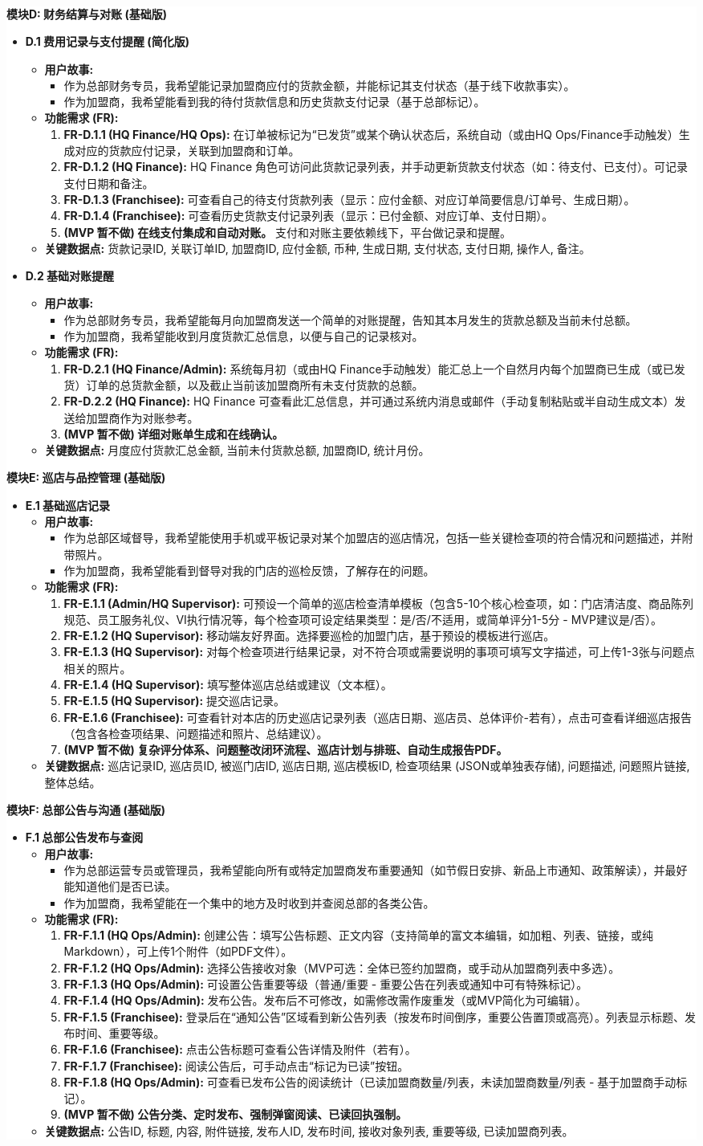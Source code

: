 **模块D: 财务结算与对账 (基础版)**

*   **D.1 费用记录与支付提醒 (简化版)**
    *   **用户故事:**
        *   作为总部财务专员，我希望能记录加盟商应付的货款金额，并能标记其支付状态（基于线下收款事实）。
        *   作为加盟商，我希望能看到我的待付货款信息和历史货款支付记录（基于总部标记）。
    *   **功能需求 (FR):**
        1.  **FR-D.1.1 (HQ Finance/HQ Ops):** 在订单被标记为“已发货”或某个确认状态后，系统自动（或由HQ Ops/Finance手动触发）生成对应的货款应付记录，关联到加盟商和订单。
        2.  **FR-D.1.2 (HQ Finance):** HQ Finance 角色可访问此货款记录列表，并手动更新货款支付状态（如：待支付、已支付）。可记录支付日期和备注。
        3.  **FR-D.1.3 (Franchisee):** 可查看自己的待支付货款列表（显示：应付金额、对应订单简要信息/订单号、生成日期）。
        4.  **FR-D.1.4 (Franchisee):** 可查看历史货款支付记录列表（显示：已付金额、对应订单、支付日期）。
        5.  **(MVP 暂不做) 在线支付集成和自动对账。** 支付和对账主要依赖线下，平台做记录和提醒。
    *   **关键数据点:** 货款记录ID, 关联订单ID, 加盟商ID, 应付金额, 币种, 生成日期, 支付状态, 支付日期, 操作人, 备注。

*   **D.2 基础对账提醒**
    *   **用户故事:**
        *   作为总部财务专员，我希望能每月向加盟商发送一个简单的对账提醒，告知其本月发生的货款总额及当前未付总额。
        *   作为加盟商，我希望能收到月度货款汇总信息，以便与自己的记录核对。
    *   **功能需求 (FR):**
        1.  **FR-D.2.1 (HQ Finance/Admin):** 系统每月初（或由HQ Finance手动触发）能汇总上一个自然月内每个加盟商已生成（或已发货）订单的总货款金额，以及截止当前该加盟商所有未支付货款的总额。
        2.  **FR-D.2.2 (HQ Finance):** HQ Finance 可查看此汇总信息，并可通过系统内消息或邮件（手动复制粘贴或半自动生成文本）发送给加盟商作为对账参考。
        3.  **(MVP 暂不做) 详细对账单生成和在线确认。**
    *   **关键数据点:** 月度应付货款汇总金额, 当前未付货款总额, 加盟商ID, 统计月份。

**模块E: 巡店与品控管理 (基础版)**

*   **E.1 基础巡店记录**
    *   **用户故事:**
        *   作为总部区域督导，我希望能使用手机或平板记录对某个加盟店的巡店情况，包括一些关键检查项的符合情况和问题描述，并附带照片。
        *   作为加盟商，我希望能看到督导对我的门店的巡检反馈，了解存在的问题。
    *   **功能需求 (FR):**
        1.  **FR-E.1.1 (Admin/HQ Supervisor):** 可预设一个简单的巡店检查清单模板（包含5-10个核心检查项，如：门店清洁度、商品陈列规范、员工服务礼仪、VI执行情况等，每个检查项可设定结果类型：是/否/不适用，或简单评分1-5分 - MVP建议是/否）。
        2.  **FR-E.1.2 (HQ Supervisor):** 移动端友好界面。选择要巡检的加盟门店，基于预设的模板进行巡店。
        3.  **FR-E.1.3 (HQ Supervisor):** 对每个检查项进行结果记录，对不符合项或需要说明的事项可填写文字描述，可上传1-3张与问题点相关的照片。
        4.  **FR-E.1.4 (HQ Supervisor):** 填写整体巡店总结或建议（文本框）。
        5.  **FR-E.1.5 (HQ Supervisor):** 提交巡店记录。
        6.  **FR-E.1.6 (Franchisee):** 可查看针对本店的历史巡店记录列表（巡店日期、巡店员、总体评价-若有），点击可查看详细巡店报告（包含各检查项结果、问题描述和照片、总结建议）。
        7.  **(MVP 暂不做) 复杂评分体系、问题整改闭环流程、巡店计划与排班、自动生成报告PDF。**
    *   **关键数据点:** 巡店记录ID, 巡店员ID, 被巡门店ID, 巡店日期, 巡店模板ID, 检查项结果 (JSON或单独表存储), 问题描述, 问题照片链接, 整体总结。

**模块F: 总部公告与沟通 (基础版)**

*   **F.1 总部公告发布与查阅**
    *   **用户故事:**
        *   作为总部运营专员或管理员，我希望能向所有或特定加盟商发布重要通知（如节假日安排、新品上市通知、政策解读），并最好能知道他们是否已读。
        *   作为加盟商，我希望能在一个集中的地方及时收到并查阅总部的各类公告。
    *   **功能需求 (FR):**
        1.  **FR-F.1.1 (HQ Ops/Admin):** 创建公告：填写公告标题、正文内容（支持简单的富文本编辑，如加粗、列表、链接，或纯Markdown），可上传1个附件（如PDF文件）。
        2.  **FR-F.1.2 (HQ Ops/Admin):** 选择公告接收对象（MVP可选：全体已签约加盟商，或手动从加盟商列表中多选）。
        3.  **FR-F.1.3 (HQ Ops/Admin):** 可设置公告重要等级（普通/重要 - 重要公告在列表或通知中可有特殊标记）。
        4.  **FR-F.1.4 (HQ Ops/Admin):** 发布公告。发布后不可修改，如需修改需作废重发（或MVP简化为可编辑）。
        5.  **FR-F.1.5 (Franchisee):** 登录后在“通知公告”区域看到新公告列表（按发布时间倒序，重要公告置顶或高亮）。列表显示标题、发布时间、重要等级。
        6.  **FR-F.1.6 (Franchisee):** 点击公告标题可查看公告详情及附件（若有）。
        7.  **FR-F.1.7 (Franchisee):** 阅读公告后，可手动点击“标记为已读”按钮。
        8.  **FR-F.1.8 (HQ Ops/Admin):** 可查看已发布公告的阅读统计（已读加盟商数量/列表，未读加盟商数量/列表 - 基于加盟商手动标记）。
        9.  **(MVP 暂不做) 公告分类、定时发布、强制弹窗阅读、已读回执强制。**
    *   **关键数据点:** 公告ID, 标题, 内容, 附件链接, 发布人ID, 发布时间, 接收对象列表, 重要等级, 已读加盟商列表。
